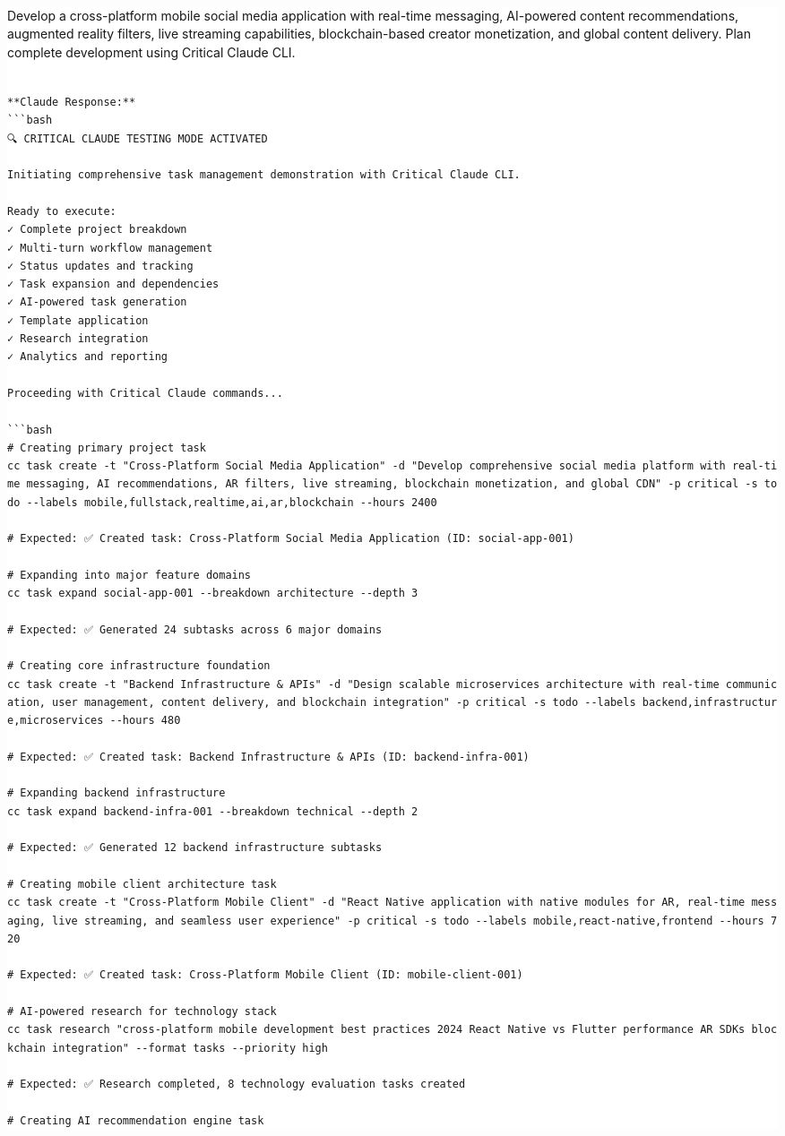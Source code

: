 Develop a cross-platform mobile social media application with real-time messaging, AI-powered content recommendations, augmented reality filters, live streaming capabilities, blockchain-based creator monetization, and global content delivery. Plan complete development using Critical Claude CLI.
```

**Claude Response:**
```bash
🔍 CRITICAL CLAUDE TESTING MODE ACTIVATED

Initiating comprehensive task management demonstration with Critical Claude CLI.

Ready to execute:
✓ Complete project breakdown
✓ Multi-turn workflow management
✓ Status updates and tracking
✓ Task expansion and dependencies
✓ AI-powered task generation
✓ Template application
✓ Research integration
✓ Analytics and reporting

Proceeding with Critical Claude commands...

```bash
# Creating primary project task
cc task create -t "Cross-Platform Social Media Application" -d "Develop comprehensive social media platform with real-time messaging, AI recommendations, AR filters, live streaming, blockchain monetization, and global CDN" -p critical -s todo --labels mobile,fullstack,realtime,ai,ar,blockchain --hours 2400

# Expected: ✅ Created task: Cross-Platform Social Media Application (ID: social-app-001)

# Expanding into major feature domains
cc task expand social-app-001 --breakdown architecture --depth 3

# Expected: ✅ Generated 24 subtasks across 6 major domains

# Creating core infrastructure foundation
cc task create -t "Backend Infrastructure & APIs" -d "Design scalable microservices architecture with real-time communication, user management, content delivery, and blockchain integration" -p critical -s todo --labels backend,infrastructure,microservices --hours 480

# Expected: ✅ Created task: Backend Infrastructure & APIs (ID: backend-infra-001)

# Expanding backend infrastructure
cc task expand backend-infra-001 --breakdown technical --depth 2

# Expected: ✅ Generated 12 backend infrastructure subtasks

# Creating mobile client architecture task
cc task create -t "Cross-Platform Mobile Client" -d "React Native application with native modules for AR, real-time messaging, live streaming, and seamless user experience" -p critical -s todo --labels mobile,react-native,frontend --hours 720

# Expected: ✅ Created task: Cross-Platform Mobile Client (ID: mobile-client-001)

# AI-powered research for technology stack
cc task research "cross-platform mobile development best practices 2024 React Native vs Flutter performance AR SDKs blockchain integration" --format tasks --priority high

# Expected: ✅ Research completed, 8 technology evaluation tasks created

# Creating AI recommendation engine task
```